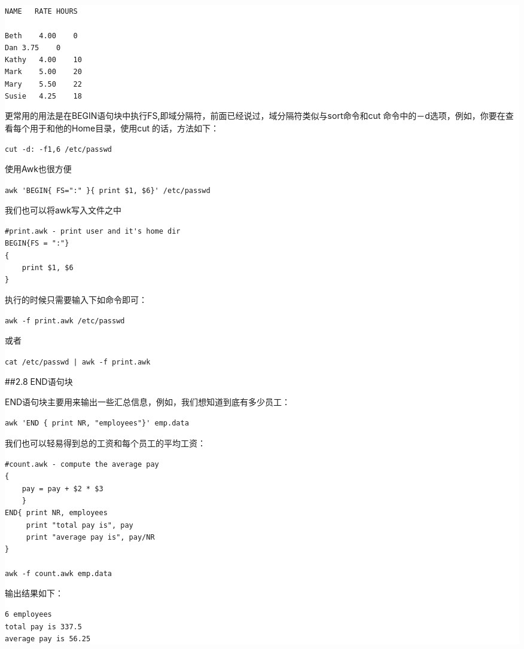 	NAME   RATE	HOURS
	
	Beth	4.00	0
	Dan	3.75	0
	Kathy	4.00	10
	Mark	5.00	20
	Mary	5.50	22
	Susie	4.25	18

更常用的用法是在BEGIN语句块中执行FS,即域分隔符，前面已经说过，域分隔符类似与sort命令和cut
命令中的－d选项，例如，你要在查看每个用于和他的Home目录，使用cut
的话，方法如下：


	cut -d: -f1,6 /etc/passwd

使用Awk也很方便

	awk 'BEGIN{ FS=":" }{ print $1, $6}' /etc/passwd

我们也可以将awk写入文件之中

	#print.awk - print user and it's home dir
	BEGIN{FS = ":"}
	{
		print $1, $6
	}

执行的时候只需要输入下如命令即可：

	awk -f print.awk /etc/passwd

或者
	
	cat /etc/passwd | awk -f print.awk

##2.8 END语句块

END语句块主要用来输出一些汇总信息，例如，我们想知道到底有多少员工：

	awk 'END { print NR, "employees"}' emp.data

我们也可以轻易得到总的工资和每个员工的平均工资：

	#count.awk - compute the average pay 
	{
		pay = pay + $2 * $3
		}
	END{ print NR, employees
		 print "total pay is", pay
		 print "average pay is", pay/NR
	}

	awk -f count.awk emp.data

输出结果如下：

	6 employees
	total pay is 337.5
	average pay is 56.25
